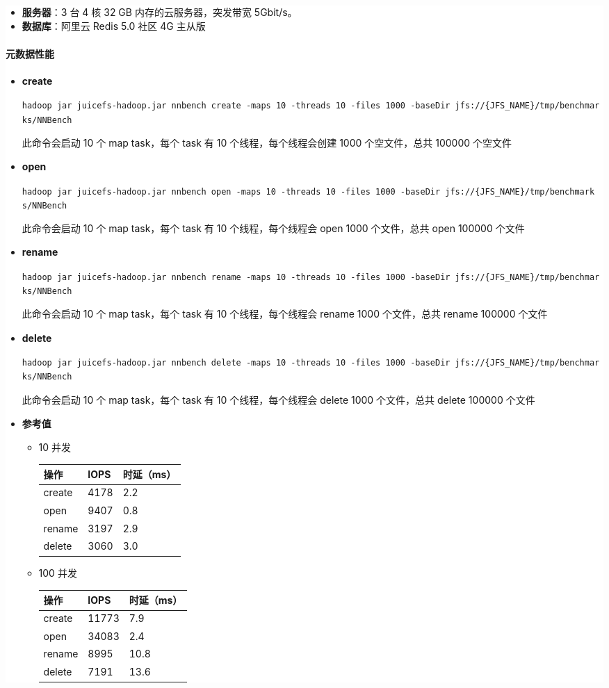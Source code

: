 - **服务器**：3 台 4 核 32 GB 内存的云服务器，突发带宽 5Gbit/s。
- **数据库**：阿里云 Redis 5.0 社区 4G 主从版

#### 元数据性能

- **create**

  ```shell
  hadoop jar juicefs-hadoop.jar nnbench create -maps 10 -threads 10 -files 1000 -baseDir jfs://{JFS_NAME}/tmp/benchmarks/NNBench
  ```

  此命令会启动 10 个 map task，每个 task 有 10 个线程，每个线程会创建 1000 个空文件，总共 100000 个空文件

- **open**

  ```shell
  hadoop jar juicefs-hadoop.jar nnbench open -maps 10 -threads 10 -files 1000 -baseDir jfs://{JFS_NAME}/tmp/benchmarks/NNBench
  ```

  此命令会启动 10 个 map task，每个 task 有 10 个线程，每个线程会 open 1000 个文件，总共 open 100000 个文件

- **rename**

  ```shell
  hadoop jar juicefs-hadoop.jar nnbench rename -maps 10 -threads 10 -files 1000 -baseDir jfs://{JFS_NAME}/tmp/benchmarks/NNBench
  ```

  此命令会启动 10 个 map task，每个 task 有 10 个线程，每个线程会 rename 1000 个文件，总共 rename 100000 个文件

- **delete**

  ```shell
  hadoop jar juicefs-hadoop.jar nnbench delete -maps 10 -threads 10 -files 1000 -baseDir jfs://{JFS_NAME}/tmp/benchmarks/NNBench
  ```

  此命令会启动 10 个 map task，每个 task 有 10 个线程，每个线程会 delete 1000 个文件，总共 delete 100000 个文件

- **参考值**

  - 10 并发

    | 操作   | IOPS | 时延（ms） |
    | ------ | ---- | ----       |
    | create | 4178 | 2.2        |
    | open   | 9407 | 0.8        |
    | rename | 3197 | 2.9       |
    | delete | 3060 | 3.0        |

  - 100 并发

    | 操作   | IOPS  | 时延（ms） |
    | ------ | ----  | ----       |
    | create | 11773  | 7.9       |
    | open   | 34083 | 2.4        |
    | rename | 8995  | 10.8       |
    | delete | 7191  | 13.6       |
